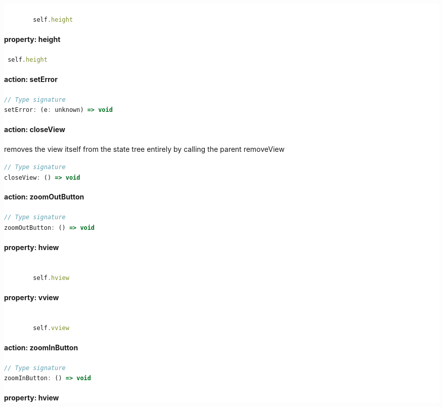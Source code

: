 
```js

        self.height
```
#### property: height


```js
 self.height
```
#### action: setError



```js
// Type signature
setError: (e: unknown) => void
```
#### action: closeView


removes the view itself from the state tree entirely by calling the parent removeView
```js
// Type signature
closeView: () => void
```
#### action: zoomOutButton



```js
// Type signature
zoomOutButton: () => void
```
#### property: hview


```js

        self.hview
```
#### property: vview


```js

        self.vview
```
#### action: zoomInButton



```js
// Type signature
zoomInButton: () => void
```
#### property: hview

